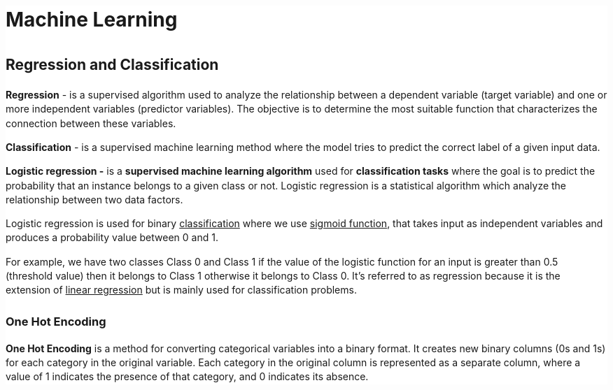 # Machine Learning

## Regression and Classification

**Regression** - is a supervised algorithm used to analyze the relationship between a dependent variable (target variable) and one or more independent variables (predictor variables). The objective is to determine the most suitable function that characterizes the connection between these variables.

**Classification** - is a supervised machine learning method where the model tries to predict the correct label of a given input data.

**Logistic regression -** is a **supervised machine learning algorithm** used for **classification tasks** where the goal is to predict the probability that an instance belongs to a given class or not. Logistic regression is a statistical algorithm which analyze the relationship between two data factors.

Logistic regression is used for binary [classification](https://www.geeksforgeeks.org/getting-started-with-classification/) where we use [sigmoid function](https://www.geeksforgeeks.org/derivative-of-the-sigmoid-function/), that takes input as independent variables and produces a probability value between 0 and 1.

For example, we have two classes Class 0 and Class 1 
if the value of the logistic function for an input is greater than 0.5 
(threshold value) then it belongs to Class 1 otherwise it belongs to 
Class 0. It’s referred to as regression because it is the extension of [linear regression](https://www.geeksforgeeks.org/ml-linear-regression/) but is mainly used for classification problems.

### One Hot Encoding

**One Hot Encoding** is a method for converting categorical variables into a binary format. It creates new binary columns (0s and 1s) for each category in the original variable. Each category in the original column is represented as a separate column, where a value of 1 indicates the presence of that category, and 0 indicates its absence.
